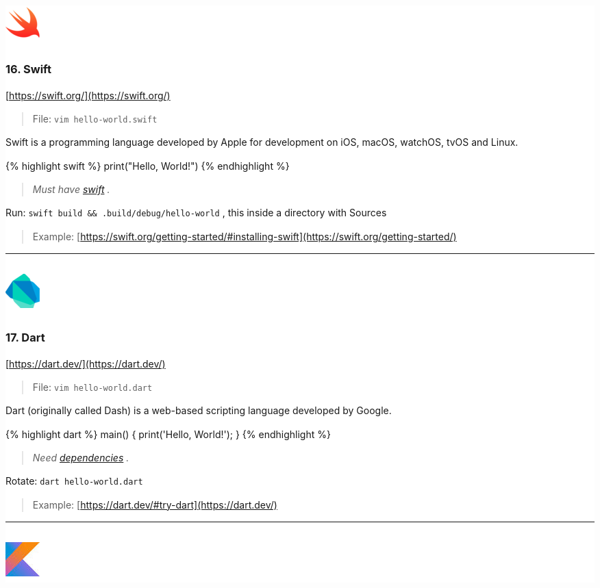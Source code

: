 ## ![Swift](/assets/img/dev/langs/swift.png)

### 16. Swift

[https://swift.org/](https://swift.org/)  

> File: `vim hello-world.swift`

Swift is a programming language developed by Apple for development on iOS, macOS, watchOS, tvOS and Linux. 

{% highlight swift %}
print("Hello, World!")
{% endhighlight %}

> _Must have [swift](https://github.com/apple/swift) ._

Run: `swift build && .build/debug/hello-world` , this inside a directory with Sources  

> Example: [https://swift.org/getting-started/#installing-swift](https://swift.org/getting-started/)

* * *

## ![Dart](/assets/img/dev/langs/dart.png)

### 17. Dart

[https://dart.dev/](https://dart.dev/)  

> File: `vim hello-world.dart`

Dart (originally called Dash) is a web-based scripting language developed by Google. 

{% highlight dart %}
main() {
  print('Hello, World!');
}
{% endhighlight %}  

> _Need [dependencies](https://dart.dev/tutorials/server/get-started) ._

Rotate: `dart hello-world.dart`  

> Example: [https://dart.dev/#try-dart](https://dart.dev/)

* * *

## ![Kotlin](/assets/img/dev/langs/kotlin.png)

